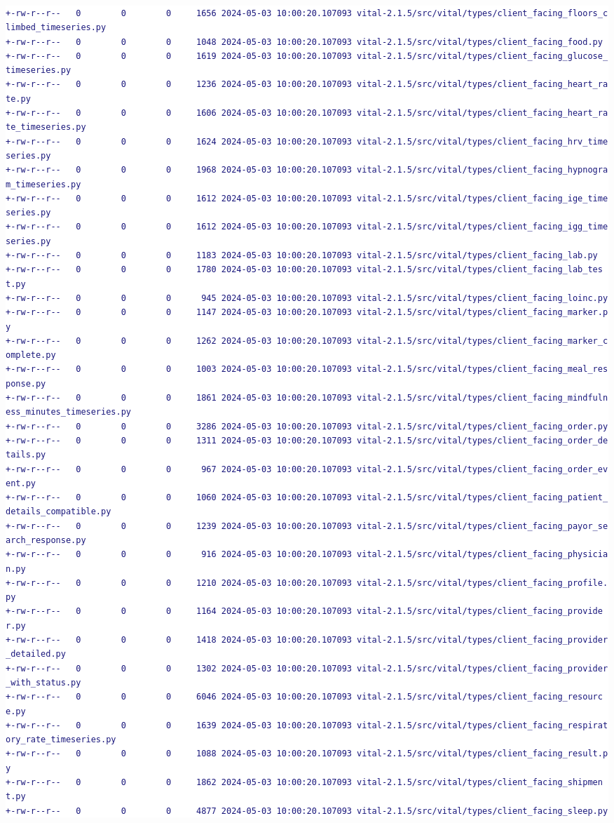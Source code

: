 ```diff
+-rw-r--r--   0        0        0     1656 2024-05-03 10:00:20.107093 vital-2.1.5/src/vital/types/client_facing_floors_climbed_timeseries.py
+-rw-r--r--   0        0        0     1048 2024-05-03 10:00:20.107093 vital-2.1.5/src/vital/types/client_facing_food.py
+-rw-r--r--   0        0        0     1619 2024-05-03 10:00:20.107093 vital-2.1.5/src/vital/types/client_facing_glucose_timeseries.py
+-rw-r--r--   0        0        0     1236 2024-05-03 10:00:20.107093 vital-2.1.5/src/vital/types/client_facing_heart_rate.py
+-rw-r--r--   0        0        0     1606 2024-05-03 10:00:20.107093 vital-2.1.5/src/vital/types/client_facing_heart_rate_timeseries.py
+-rw-r--r--   0        0        0     1624 2024-05-03 10:00:20.107093 vital-2.1.5/src/vital/types/client_facing_hrv_timeseries.py
+-rw-r--r--   0        0        0     1968 2024-05-03 10:00:20.107093 vital-2.1.5/src/vital/types/client_facing_hypnogram_timeseries.py
+-rw-r--r--   0        0        0     1612 2024-05-03 10:00:20.107093 vital-2.1.5/src/vital/types/client_facing_ige_timeseries.py
+-rw-r--r--   0        0        0     1612 2024-05-03 10:00:20.107093 vital-2.1.5/src/vital/types/client_facing_igg_timeseries.py
+-rw-r--r--   0        0        0     1183 2024-05-03 10:00:20.107093 vital-2.1.5/src/vital/types/client_facing_lab.py
+-rw-r--r--   0        0        0     1780 2024-05-03 10:00:20.107093 vital-2.1.5/src/vital/types/client_facing_lab_test.py
+-rw-r--r--   0        0        0      945 2024-05-03 10:00:20.107093 vital-2.1.5/src/vital/types/client_facing_loinc.py
+-rw-r--r--   0        0        0     1147 2024-05-03 10:00:20.107093 vital-2.1.5/src/vital/types/client_facing_marker.py
+-rw-r--r--   0        0        0     1262 2024-05-03 10:00:20.107093 vital-2.1.5/src/vital/types/client_facing_marker_complete.py
+-rw-r--r--   0        0        0     1003 2024-05-03 10:00:20.107093 vital-2.1.5/src/vital/types/client_facing_meal_response.py
+-rw-r--r--   0        0        0     1861 2024-05-03 10:00:20.107093 vital-2.1.5/src/vital/types/client_facing_mindfulness_minutes_timeseries.py
+-rw-r--r--   0        0        0     3286 2024-05-03 10:00:20.107093 vital-2.1.5/src/vital/types/client_facing_order.py
+-rw-r--r--   0        0        0     1311 2024-05-03 10:00:20.107093 vital-2.1.5/src/vital/types/client_facing_order_details.py
+-rw-r--r--   0        0        0      967 2024-05-03 10:00:20.107093 vital-2.1.5/src/vital/types/client_facing_order_event.py
+-rw-r--r--   0        0        0     1060 2024-05-03 10:00:20.107093 vital-2.1.5/src/vital/types/client_facing_patient_details_compatible.py
+-rw-r--r--   0        0        0     1239 2024-05-03 10:00:20.107093 vital-2.1.5/src/vital/types/client_facing_payor_search_response.py
+-rw-r--r--   0        0        0      916 2024-05-03 10:00:20.107093 vital-2.1.5/src/vital/types/client_facing_physician.py
+-rw-r--r--   0        0        0     1210 2024-05-03 10:00:20.107093 vital-2.1.5/src/vital/types/client_facing_profile.py
+-rw-r--r--   0        0        0     1164 2024-05-03 10:00:20.107093 vital-2.1.5/src/vital/types/client_facing_provider.py
+-rw-r--r--   0        0        0     1418 2024-05-03 10:00:20.107093 vital-2.1.5/src/vital/types/client_facing_provider_detailed.py
+-rw-r--r--   0        0        0     1302 2024-05-03 10:00:20.107093 vital-2.1.5/src/vital/types/client_facing_provider_with_status.py
+-rw-r--r--   0        0        0     6046 2024-05-03 10:00:20.107093 vital-2.1.5/src/vital/types/client_facing_resource.py
+-rw-r--r--   0        0        0     1639 2024-05-03 10:00:20.107093 vital-2.1.5/src/vital/types/client_facing_respiratory_rate_timeseries.py
+-rw-r--r--   0        0        0     1088 2024-05-03 10:00:20.107093 vital-2.1.5/src/vital/types/client_facing_result.py
+-rw-r--r--   0        0        0     1862 2024-05-03 10:00:20.107093 vital-2.1.5/src/vital/types/client_facing_shipment.py
+-rw-r--r--   0        0        0     4877 2024-05-03 10:00:20.107093 vital-2.1.5/src/vital/types/client_facing_sleep.py
```